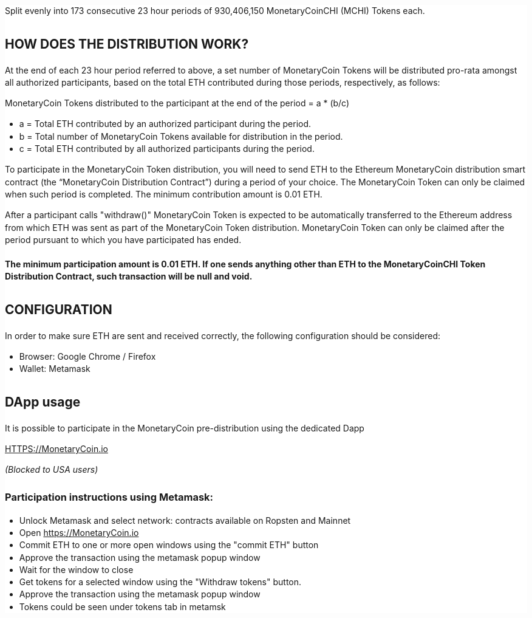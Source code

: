 Split evenly into 173 consecutive 23 hour periods of 930,406,150 MonetaryCoinCHI (MCHI) Tokens each.

## HOW DOES THE DISTRIBUTION WORK?
At the end of each 23 hour period referred to above, a set number of MonetaryCoin Tokens will be distributed pro-rata amongst all authorized participants, based on the total ETH contributed during those periods, respectively, as follows:

MonetaryCoin Tokens distributed to the participant at the end of the period = a * (b/c)

* a = Total ETH contributed by an authorized participant during the period.
* b = Total number of MonetaryCoin Tokens available for distribution in the period.
* c = Total ETH contributed by all authorized participants during the period.

To participate in the MonetaryCoin Token distribution, you will need to send ETH to the Ethereum MonetaryCoin distribution smart contract (the “MonetaryCoin Distribution Contract”) during a period of your choice. The MonetaryCoin Token can only be claimed when such period is completed. The minimum contribution amount is 0.01 ETH.

After a participant calls "withdraw()" MonetaryCoin Token is expected to be automatically transferred to the Ethereum address from which ETH was sent as part of the MonetaryCoin Token distribution. MonetaryCoin Token can only be claimed after the period pursuant to which you have participated has ended.

#### The minimum participation amount is 0.01 ETH. If one sends anything other than ETH to the MonetaryCoinCHI Token Distribution Contract, such transaction will be null and void.

## CONFIGURATION
In order to make sure ETH are sent and received correctly, the following configuration should be considered:

* Browser: Google Chrome / Firefox
* Wallet: Metamask

## DApp usage
It is possible to participate in the MonetaryCoin pre-distribution using the dedicated Dapp

[HTTPS://MonetaryCoin.io](https://MonetaryCoin.io) 

*(Blocked to USA users)*

### Participation instructions using Metamask:

* Unlock Metamask and select network: contracts available on Ropsten and Mainnet
* Open https://MonetaryCoin.io
* Commit ETH to one or more open windows using the "commit ETH" button
* Approve the transaction using the metamask popup window
* Wait for the window to close
* Get tokens for a selected window using the "Withdraw tokens" button.
* Approve the transaction using the metamask popup window
* Tokens could be seen under tokens tab in metamsk
